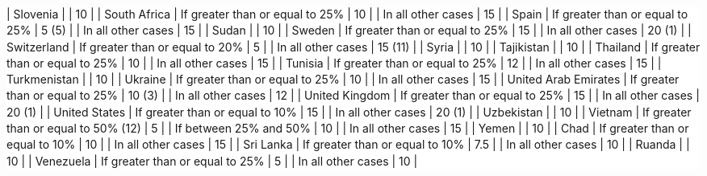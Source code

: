| Slovenia |  | 10 |
| South Africa | If greater than or equal to 25% | 10 |
| In all other cases | 15 |
| Spain | If greater than or equal to 25% | 5 (5) |
| In all other cases | 15 |
| Sudan |  | 10 |
| Sweden | If greater than or equal to 25% | 15 |
| In all other cases | 20 (1) |
| Switzerland | If greater than or equal to 20% | 5 |
| In all other cases | 15 (11) |
| Syria |  | 10 |
| Tajikistan |  | 10 |
| Thailand | If greater than or equal to 25% | 10 |
| In all other cases | 15 |
| Tunisia | If greater than or equal to 25% | 12 |
| In all other cases | 15 |
| Turkmenistan |  | 10 |
| Ukraine | If greater than or equal to 25% | 10 |
| In all other cases | 15 |
| United Arab Emirates | If greater than or equal to 25% | 10 (3) |
| In all other cases | 12 |
| United Kingdom | If greater than or equal to 25% | 15 |
| In all other cases | 20 (1) |
| United States | If greater than or equal to 10% | 15 |
| In all other cases | 20 (1) |
| Uzbekistan |  | 10 |
| Vietnam | If greater than or equal to 50% (12) | 5 |
| If between 25% and 50% | 10 |
| In all other cases | 15 |
| Yemen |  | 10 |
| Chad | If greater than or equal to 10% | 10 |
| In all other cases | 15 |
| Sri Lanka | If greater than or equal to 10% | 7.5 |
| In all other cases | 10 |
| Ruanda |  | 10 |
| Venezuela | If greater than or equal to 25% | 5 |
| In all other cases | 10 |